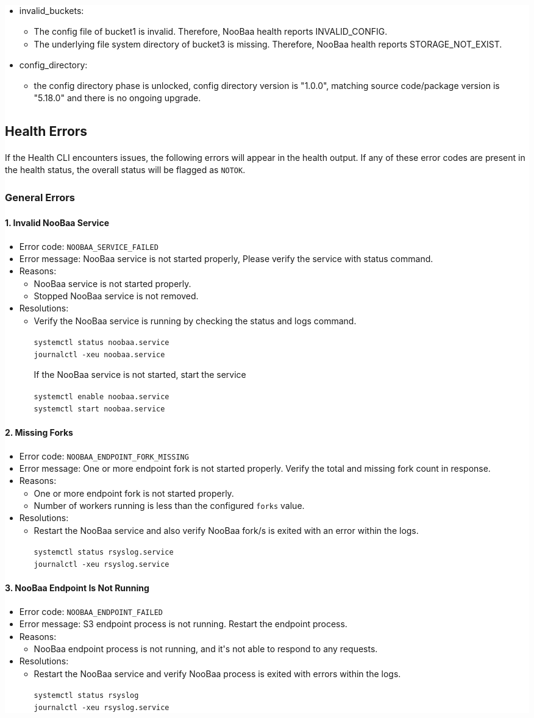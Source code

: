 - invalid_buckets:
  - The config file of bucket1 is invalid. Therefore, NooBaa health reports INVALID_CONFIG.
  - The underlying file system directory of bucket3 is missing. Therefore, NooBaa health reports STORAGE_NOT_EXIST.

- config_directory: 
  - the config directory phase is unlocked, config directory version is "1.0.0", matching source code/package version is "5.18.0" and there is no ongoing upgrade.


## Health Errors

If the Health CLI encounters issues, the following errors will appear in the health output. If any of these error codes are present in the health status, the overall status will be flagged as `NOTOK`.

### General Errors

#### 1. Invalid NooBaa Service
  - Error code: `NOOBAA_SERVICE_FAILED`
  - Error message: NooBaa service is not started properly, Please verify the service with status command.
  - Reasons:
    - NooBaa service is not started properly.
    - Stopped NooBaa service is not removed.
  - Resolutions:
    - Verify the NooBaa service is running by checking the status and logs command.
      ```
      systemctl status noobaa.service
      journalctl -xeu noobaa.service
      ```
      If the NooBaa service is not started, start the service
      ```
      systemctl enable noobaa.service
      systemctl start noobaa.service
      ```

#### 2. Missing Forks
  - Error code: `NOOBAA_ENDPOINT_FORK_MISSING`
  - Error message: One or more endpoint fork is not started properly. Verify the total and missing fork count in response.
  - Reasons:
    - One or more endpoint fork is not started properly.
    - Number of workers running is less than the configured `forks` value.
  - Resolutions:
    - Restart the NooBaa service and also verify NooBaa fork/s is exited with an error within the logs.
      ```
      systemctl status rsyslog.service
      journalctl -xeu rsyslog.service
      ```

#### 3. NooBaa Endpoint Is Not Running
  - Error code: `NOOBAA_ENDPOINT_FAILED`
  - Error message: S3 endpoint process is not running. Restart the endpoint process.
  - Reasons:
    - NooBaa endpoint process is not running, and it's not able to respond to any requests.
  - Resolutions:
    - Restart the NooBaa service and verify NooBaa process is exited with errors within the logs.
      ```
      systemctl status rsyslog
      journalctl -xeu rsyslog.service
      ```

